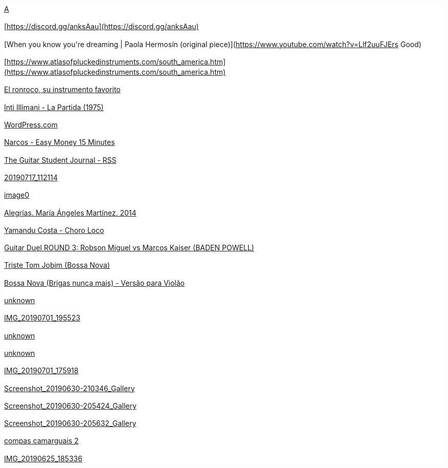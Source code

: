[A](http://www.pacodelucia.org/foro/viewtopic.php?f=7&t=3920)

[https://discord.gg/anksAau](https://discord.gg/anksAau)

[When you know you're dreaming | Paola Hermosín (original piece)](https://www.youtube.com/watch?v=Llf2uuFJErs
Good)

[https://www.atlasofpluckedinstruments.com/south_america.htm](https://www.atlasofpluckedinstruments.com/south_america.htm)

[El ronroco, su instrumento favorito](https://www.youtube.com/watch?v=IypC-ow50uc)

[Inti Illimani - La Partida (1975)](https://m.youtube.com/watch?v=-JDxMRSF2Vw)

[WordPress.com](https://variety.com/2015/artisans/production/composer-pedro-bromfman-cartel-culture-narcos-1201600927/)

[Narcos - Easy Money 15 Minutes](https://www.youtube.com/watch?v=rA2cqs9Rdcg)

[The Guitar Student Journal - RSS](http://theguitarjournal.blogspot.com/2009/06/nails-with-or-without-and-how-long.html?m=1)

[20190717_112114](https://cdn.discordapp.com/attachments/475302857755852802/609194758753222676/20190717_112114.jpg)

[image0](https://cdn.discordapp.com/attachments/475302857755852802/605341938132058121/image0.jpg)

[Alegrías. María Ángeles Martínez. 2014](https://youtu.be/E0MUws00a1M)

[Yamandu Costa - Choro Loco](https://m.youtube.com/watch?v=pUgSr2-ifnY)

[Guitar Duel ROUND 3: Robson Miguel vs Marcos Kaiser (BADEN POWELL)](https://youtu.be/0IlPxuoyQ5E)

[Triste Tom Jobim (Bossa Nova)](https://www.youtube.com/watch?v=W3u2TwNW-c0)

[Bossa Nova (Brigas nunca mais) - Versão para Violão](https://www.youtube.com/watch?v=xirFUyxXXVk)

[unknown](https://cdn.discordapp.com/attachments/475302857755852802/595302191393144892/unknown.png)

[IMG_20190701_195523](https://cdn.discordapp.com/attachments/475302857755852802/595296615955431425/IMG_20190701_195523.jpg)

[unknown](https://cdn.discordapp.com/attachments/475302857755852802/595294172257452032/unknown.png)

[unknown](https://cdn.discordapp.com/attachments/475302857755852802/595293112512020480/unknown.png)

[IMG_20190701_175918](https://cdn.discordapp.com/attachments/475302857755852802/595281228907675679/IMG_20190701_175918.jpg)

[Screenshot_20190630-210346_Gallery](https://cdn.discordapp.com/attachments/475302857755852802/595072072267464734/Screenshot_20190630-210346_Gallery.jpg)

[Screenshot_20190630-205424_Gallery](https://cdn.discordapp.com/attachments/475302857755852802/595071182160658432/Screenshot_20190630-205424_Gallery.jpg)

[Screenshot_20190630-205632_Gallery](https://cdn.discordapp.com/attachments/475302857755852802/595070304238174210/Screenshot_20190630-205632_Gallery.jpg)

[compas camarguais 2](https://www.youtube.com/watch?v=2xpD2fpGSHI&t=)

[IMG_20190625_185336](https://cdn.discordapp.com/attachments/475302857755852802/593152178110201870/IMG_20190625_203641.jpghttps://cdn.discordapp.com/attachments/475302857755852802/593152179322486794/IMG_20190625_185336.jpg)
